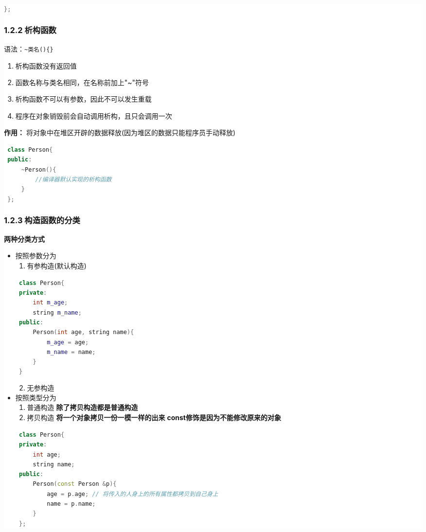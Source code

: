 ```C++
};
```

### 1.2.2 析构函数

语法：`~类名(){}`  <span id="析构函数语法"></span>

1. 析构函数没有返回值

2. 函数名称与类名相同，在名称前加上"~"符号

3. 析构函数不可以有参数，因此不可以发生重载

4. 程序在对象销毁前会自动调用析构，且只会调用一次

  **作用：** 将对象中在堆区开辟的数据释放(因为堆区的数据只能程序员手动释放)
```C++
 class Person{
 public:
     ~Person(){
         //编译器默认实现的析构函数
     }
 };
```

### 1.2.3 构造函数的分类
**两种分类方式**

-  按照参数分为
   1. 有参构造(默认构造)
   ```C++
    class Person{
    private:
        int m_age;
        string m_name;
    public:
        Person(int age, string name){
            m_age = age;
            m_name = name;
        }
    }
   ```
   2. 无参构造
-  按照类型分为
   1. 普通构造
   **除了拷贝构造都是普通构造**
   2. <span id="拷贝构造">拷贝构造</span>
    **将一个对象拷贝一份一模一样的出来**
       **const修饰是因为不能修改原来的对象**
   ```C++
    class Person{
    private:
        int age;
        string name;
    public:
        Person(const Person &p){
            age = p.age; // 将传入的人身上的所有属性都拷贝到自己身上
            name = p.name;
        }
    };
   ```
